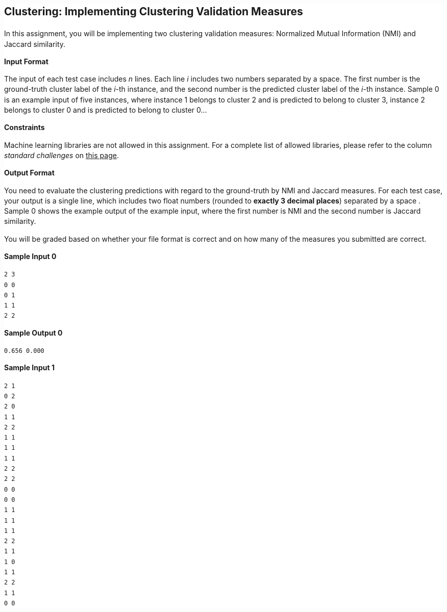 ## Clustering: Implementing Clustering Validation Measures

In this assignment, you will be implementing two clustering validation measures: Normalized Mutual Information (NMI) and Jaccard similarity. 

**Input Format**

The input of each test case includes *n* lines. Each line *i* includes two numbers separated by a space. The first number is the ground-truth cluster label of the *i*-th instance, and the second number is the predicted cluster label of the *i*-th instance. Sample 0 is an example input of five instances, where instance 1 belongs to cluster 2 and is predicted to belong to cluster 3, instance 2 belongs to cluster 0 and is predicted to belong to cluster 0...

**Constraints**

Machine learning libraries are not allowed in this assignment. For a complete list of allowed libraries, please refer to the column *standard challenges* on [this page](https://www.hackerrank.com/environment).

**Output Format**

You need to evaluate the clustering predictions with regard to the ground-truth by NMI and Jaccard measures. For each test case, your output is a single line, which includes two float numbers (rounded to **exactly 3 decimal places**) separated by a space . Sample 0 shows the example output of the example input, where the first number is NMI and the second number is Jaccard similarity.

You will be graded based on whether your file format is correct and on how many of the measures you submitted are correct.

**Sample Input 0**

```
2 3
0 0
0 1
1 1
2 2
```

**Sample Output 0**

```
0.656 0.000
```

**Sample Input 1**

```
2 1
0 2
2 0
1 1
2 2
1 1
1 1
1 1
2 2
2 2
0 0
0 0
1 1
1 1
1 1
2 2
1 1
1 0
1 1
2 2
1 1
0 0
```